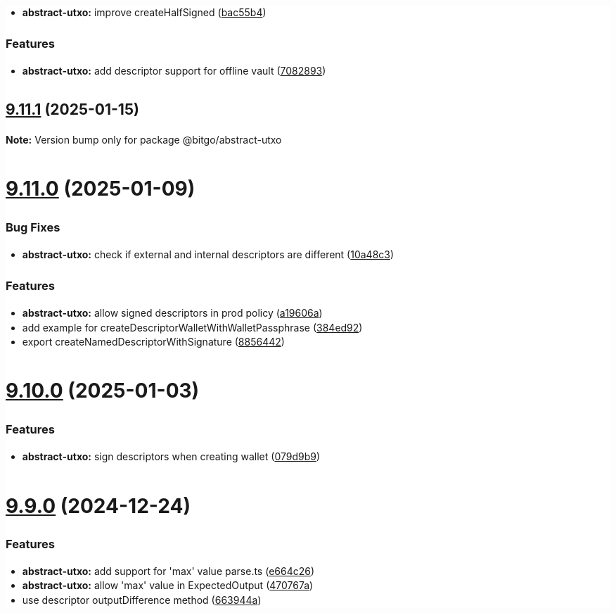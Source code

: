 - **abstract-utxo:** improve createHalfSigned ([bac55b4](https://github.com/BitGo/BitGoJS/commit/bac55b4aa5a9c6624479e55424568a2bda32cac9))

### Features

- **abstract-utxo:** add descriptor support for offline vault ([7082893](https://github.com/BitGo/BitGoJS/commit/7082893036763d6c5bbe37236ebac68acd1976f5))

## [9.11.1](https://github.com/BitGo/BitGoJS/compare/@bitgo/abstract-utxo@9.11.0...@bitgo/abstract-utxo@9.11.1) (2025-01-15)

**Note:** Version bump only for package @bitgo/abstract-utxo

# [9.11.0](https://github.com/BitGo/BitGoJS/compare/@bitgo/abstract-utxo@9.10.0...@bitgo/abstract-utxo@9.11.0) (2025-01-09)

### Bug Fixes

- **abstract-utxo:** check if external and internal descriptors are different ([10a48c3](https://github.com/BitGo/BitGoJS/commit/10a48c3b90bb985206a3eb808e2f454e1d8e292a))

### Features

- **abstract-utxo:** allow signed descriptors in prod policy ([a19606a](https://github.com/BitGo/BitGoJS/commit/a19606aa68e527bb0457e926e2b263d18c7e0f45))
- add example for createDescriptorWalletWithWalletPassphrase ([384ed92](https://github.com/BitGo/BitGoJS/commit/384ed9221c14eca4235b152d4a848d16d68aaf14))
- export createNamedDescriptorWithSignature ([8856442](https://github.com/BitGo/BitGoJS/commit/885644217954e1a8d5736d11dff2aa171c1ace11))

# [9.10.0](https://github.com/BitGo/BitGoJS/compare/@bitgo/abstract-utxo@9.9.0...@bitgo/abstract-utxo@9.10.0) (2025-01-03)

### Features

- **abstract-utxo:** sign descriptors when creating wallet ([079d9b9](https://github.com/BitGo/BitGoJS/commit/079d9b91281ee05b1140aaf8fbf0758627820bba))

# [9.9.0](https://github.com/BitGo/BitGoJS/compare/@bitgo/abstract-utxo@9.8.0...@bitgo/abstract-utxo@9.9.0) (2024-12-24)

### Features

- **abstract-utxo:** add support for 'max' value parse.ts ([e664c26](https://github.com/BitGo/BitGoJS/commit/e664c267a2f35f9dcc5d62cbd3386be5943748e9))
- **abstract-utxo:** allow 'max' value in ExpectedOutput ([470767a](https://github.com/BitGo/BitGoJS/commit/470767ab3e4df7946d12f354dee12906566bc7d4))
- use descriptor outputDifference method ([663944a](https://github.com/BitGo/BitGoJS/commit/663944af14072b988d80cc69d85d257438f8846b))
